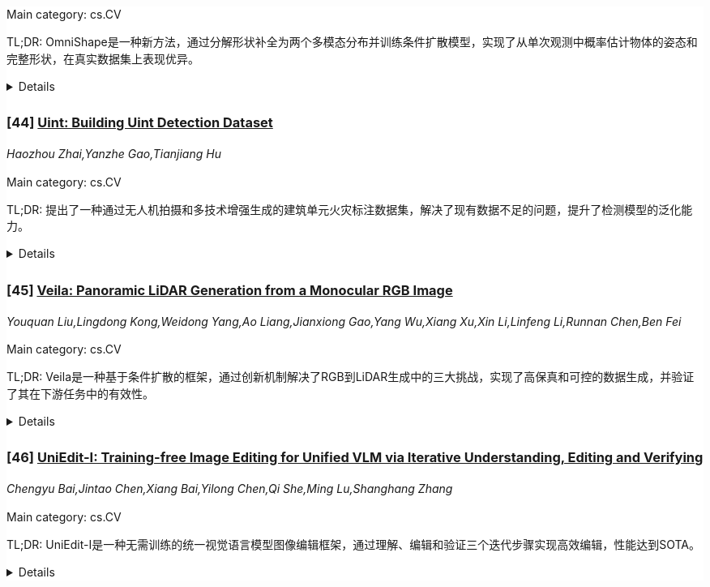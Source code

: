 Main category: cs.CV

TL;DR: OmniShape是一种新方法，通过分解形状补全为两个多模态分布并训练条件扩散模型，实现了从单次观测中概率估计物体的姿态和完整形状，在真实数据集上表现优异。


<details><summary>Details</summary></details>


### [44] [Uint: Building Uint Detection Dataset](https://arxiv.org/abs/2508.03139)
*Haozhou Zhai,Yanzhe Gao,Tianjiang Hu*

Main category: cs.CV

TL;DR: 提出了一种通过无人机拍摄和多技术增强生成的建筑单元火灾标注数据集，解决了现有数据不足的问题，提升了检测模型的泛化能力。


<details><summary>Details</summary></details>


### [45] [Veila: Panoramic LiDAR Generation from a Monocular RGB Image](https://arxiv.org/abs/2508.03690)
*Youquan Liu,Lingdong Kong,Weidong Yang,Ao Liang,Jianxiong Gao,Yang Wu,Xiang Xu,Xin Li,Linfeng Li,Runnan Chen,Ben Fei*

Main category: cs.CV

TL;DR: Veila是一种基于条件扩散的框架，通过创新机制解决了RGB到LiDAR生成中的三大挑战，实现了高保真和可控的数据生成，并验证了其在下游任务中的有效性。


<details><summary>Details</summary></details>


### [46] [UniEdit-I: Training-free Image Editing for Unified VLM via Iterative Understanding, Editing and Verifying](https://arxiv.org/abs/2508.03142)
*Chengyu Bai,Jintao Chen,Xiang Bai,Yilong Chen,Qi She,Ming Lu,Shanghang Zhang*

Main category: cs.CV

TL;DR: UniEdit-I是一种无需训练的统一视觉语言模型图像编辑框架，通过理解、编辑和验证三个迭代步骤实现高效编辑，性能达到SOTA。


<details>
  <summary>Details</summary>
Motivation: 尽管OpenAI的GPT-4o提出的生成管道（理解VLM→视觉特征→投影器→扩散模型→图像）在统一视觉语言模型（VLM）的未来发展中显示出巨大潜力，但如何轻松实现图像编辑能力仍未被探索。

